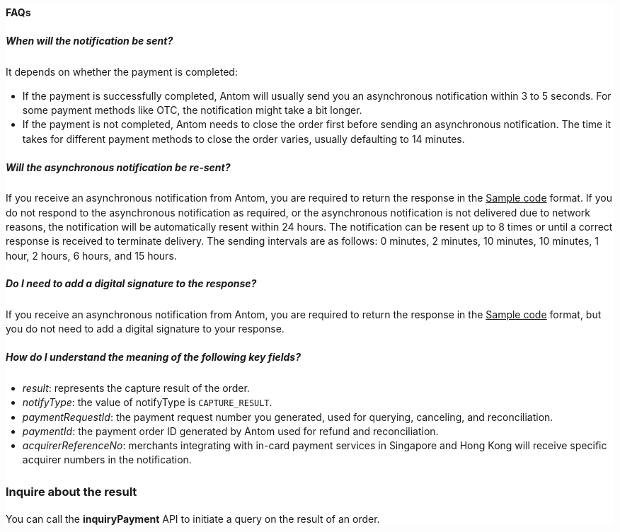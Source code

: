 #### FAQs

##### When will the notification be sent?

It depends on whether the payment is completed:

*   If the payment is successfully completed, Antom will usually send you an asynchronous notification within 3 to 5 seconds. For some payment methods like OTC, the notification might take a bit longer.
*   If the payment is not completed, Antom needs to close the order first before sending an asynchronous notification. The time it takes for different payment methods to close the order varies, usually defaulting to 14 minutes.

##### Will the asynchronous notification be re-sent?

If you receive an asynchronous notification from Antom, you are required to return the response in the [Sample code](https://global.alipay.com/docs/ac/cashier_payment_cn/notification) format. If you do not respond to the asynchronous notification as required, or the asynchronous notification is not delivered due to network reasons, the notification will be automatically resent within 24 hours. The notification can be resent up to 8 times or until a correct response is received to terminate delivery. The sending intervals are as follows: 0 minutes, 2 minutes, 10 minutes, 10 minutes, 1 hour, 2 hours, 6 hours, and 15 hours.

##### Do I need to add a digital signature to the response?

If you receive an asynchronous notification from Antom, you are required to return the response in the [Sample code](https://global.alipay.com/docs/ac/cashier_payment_cn/notification) format, but you do not need to add a digital signature to your response.

##### How do I understand the meaning of the following key fields?

*   _result_: represents the capture result of the order.
*   _notifyType_: the value of notifyType is `CAPTURE_RESULT`.
*   _paymentRequestId_: the payment request number you generated, used for querying, canceling, and reconciliation.
*   _paymentId_: the payment order ID generated by Antom used for refund and reconciliation.
*   _acquirerReferenceNo_: merchants integrating with in-card payment services in Singapore and Hong Kong will receive specific acquirer numbers in the notification.

### **Inquire about the result**

You can call the **inquiryPayment** API to initiate a query on the result of an order.
